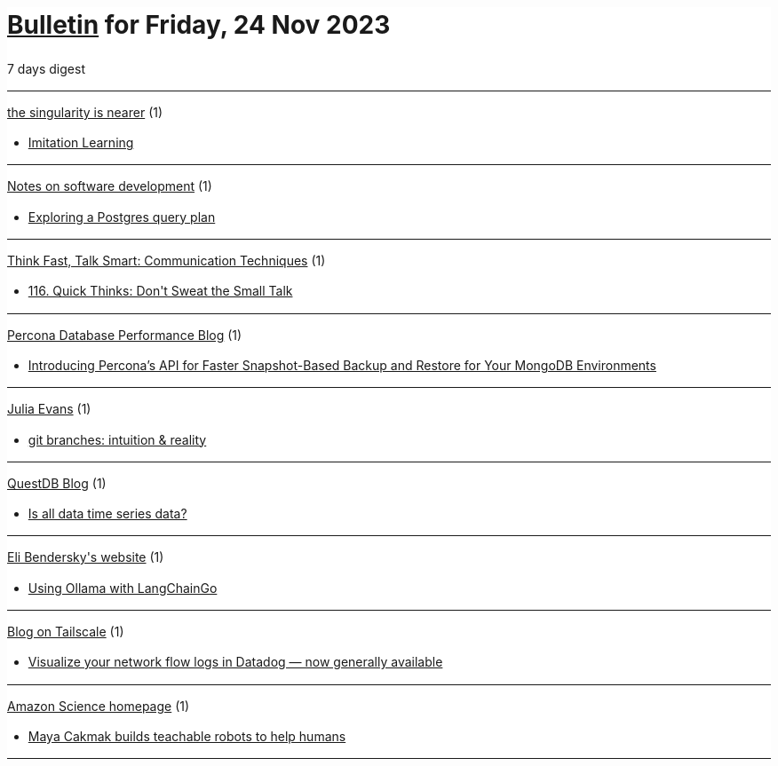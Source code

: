 # [Bulletin](https://github.com/jakub-m/bulletin) for Friday, 24 Nov 2023
    
7 days digest

---




[the singularity is nearer](#5ad9999391911f54c8effce5cd23b7c1) (1)
* [Imitation Learning](#0d7bbc9ab22efbe38f39b6bdf38c1e4a) <a name="toc_0d7bbc9ab22efbe38f39b6bdf38c1e4a" />
---

[Notes on software development](#98998bcf7c9aa508e7e337c96ec90717) (1)
* [Exploring a Postgres query plan](#4782aab03776cd1c40944a7a966bffd5) <a name="toc_4782aab03776cd1c40944a7a966bffd5" />
---

[Think Fast, Talk Smart: Communication Techniques](#82bb94705a1e582a99a5bc542e14f3c6) (1)
* [116. Quick Thinks: Don&#39;t Sweat the Small Talk](#86f7410c9f045cd3470dfce61dcfe237) <a name="toc_86f7410c9f045cd3470dfce61dcfe237" />
---

[Percona Database Performance Blog](#8ec2166d0196e7e783e96aa0404c6d84) (1)
* [Introducing Percona’s API for Faster Snapshot-Based Backup and Restore for Your MongoDB Environments](#14b13faeb23fc87e491efd0ea4af669c) <a name="toc_14b13faeb23fc87e491efd0ea4af669c" />
---

[Julia Evans](#6711cac74c9ca9f828bdb1b3a557f304) (1)
* [git branches: intuition &amp; reality](#c55cb20e3788bc209a67c8ceb7cb66a6) <a name="toc_c55cb20e3788bc209a67c8ceb7cb66a6" />
---

[QuestDB Blog](#adb21acd5c312ba3bf01e22181570e66) (1)
* [Is all data time series data?](#b93a44cf3403452b8c710f5d2d2f6ed7) <a name="toc_b93a44cf3403452b8c710f5d2d2f6ed7" />
---

[Eli Bendersky&#39;s website](#d458612d10dc7c0474ce415bbe8b2a61) (1)
* [Using Ollama with LangChainGo](#8b163ccc9c4d8b02ba716b8261c101cb) <a name="toc_8b163ccc9c4d8b02ba716b8261c101cb" />
---

[Blog on Tailscale](#11dc3237e7be43bb8726aa60a9f56826) (1)
* [Visualize your network flow logs in Datadog — now generally available](#67fe683bc4737bcf864876b8938d1a06) <a name="toc_67fe683bc4737bcf864876b8938d1a06" />
---

[Amazon Science homepage](#64b08f1889b7ef134bc6a55fcef3aa79) (1)
* [Maya Cakmak builds teachable robots to help humans](#a56758478907012ce0e8eb1891e808df) <a name="toc_a56758478907012ce0e8eb1891e808df" />
---
